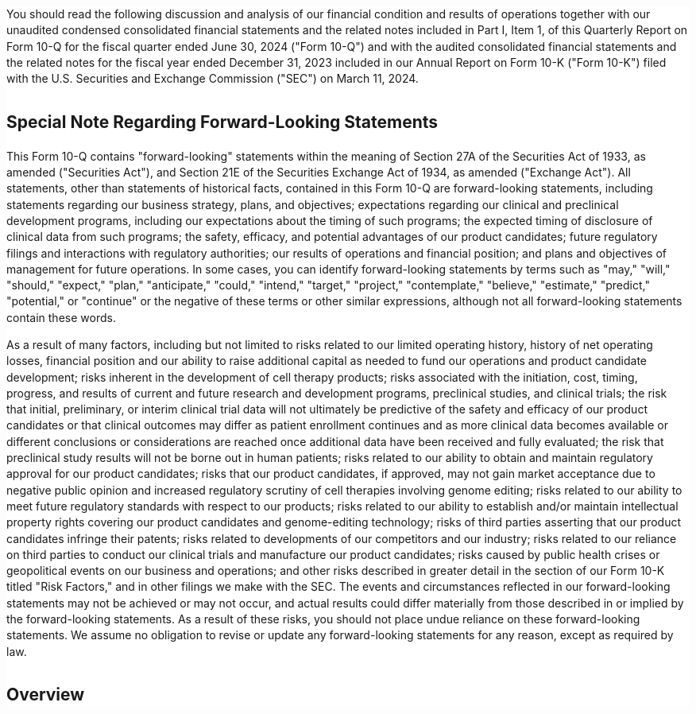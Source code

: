 You should read the following discussion and analysis of our financial condition and results of operations together with our unaudited condensed consolidated financial statements and the related notes included in Part I, Item 1, of this Quarterly Report on Form 10-Q for the fiscal quarter ended June 30, 2024 ("Form 10-Q") and with the audited consolidated financial statements and the related notes for the fiscal year ended December 31, 2023 included in our Annual Report on Form 10-K ("Form 10-K") filed with the U.S. Securities and Exchange Commission ("SEC") on March 11, 2024.

Special Note Regarding Forward-Looking Statements
-------------------------------------------------

This Form 10-Q contains "forward-looking" statements within the meaning of Section 27A of the Securities Act of 1933, as amended ("Securities Act"), and Section 21E of the Securities Exchange Act of 1934, as amended ("Exchange Act"). All statements, other than statements of historical facts, contained in this Form 10-Q are forward-looking statements, including statements regarding our business strategy, plans, and objectives; expectations regarding our clinical and preclinical development programs, including our expectations about the timing of such programs; the expected timing of disclosure of clinical data from such programs; the safety, efficacy, and potential advantages of our product candidates; future regulatory filings and interactions with regulatory authorities; our results of operations and financial position; and plans and objectives of management for future operations. In some cases, you can identify forward-looking statements by terms such as "may," "will," "should," "expect," "plan," "anticipate," "could," "intend," "target," "project," "contemplate," "believe," "estimate," "predict," "potential," or "continue" or the negative of these terms or other similar expressions, although not all forward-looking statements contain these words.

As a result of many factors, including but not limited to risks related to our limited operating history, history of net operating losses, financial position and our ability to raise additional capital as needed to fund our operations and product candidate development; risks inherent in the development of cell therapy products; risks associated with the initiation, cost, timing, progress, and results of current and future research and development programs, preclinical studies, and clinical trials; the risk that initial, preliminary, or interim clinical trial data will not ultimately be predictive of the safety and efficacy of our product candidates or that clinical outcomes may differ as patient enrollment continues and as more clinical data becomes available or different conclusions or considerations are reached once additional data have been received and fully evaluated; the risk that preclinical study results will not be borne out in human patients; risks related to our ability to obtain and maintain regulatory approval for our product candidates; risks that our product candidates, if approved, may not gain market acceptance due to negative public opinion and increased regulatory scrutiny of cell therapies involving genome editing; risks related to our ability to meet future regulatory standards with respect to our products; risks related to our ability to establish and/or maintain intellectual property rights covering our product candidates and genome-editing technology; risks of third parties asserting that our product candidates infringe their patents; risks related to developments of our competitors and our industry; risks related to our reliance on third parties to conduct our clinical trials and manufacture our product candidates; risks caused by public health crises or geopolitical events on our business and operations; and other risks described in greater detail in the section of our Form 10-K titled "Risk Factors," and in other filings we make with the SEC. The events and circumstances reflected in our forward-looking statements may not be achieved or may not occur, and actual results could differ materially from those described in or implied by the forward-looking statements. As a result of these risks, you should not place undue reliance on these forward-looking statements. We assume no obligation to revise or update any forward-looking statements for any reason, except as required by law.

Overview
--------
